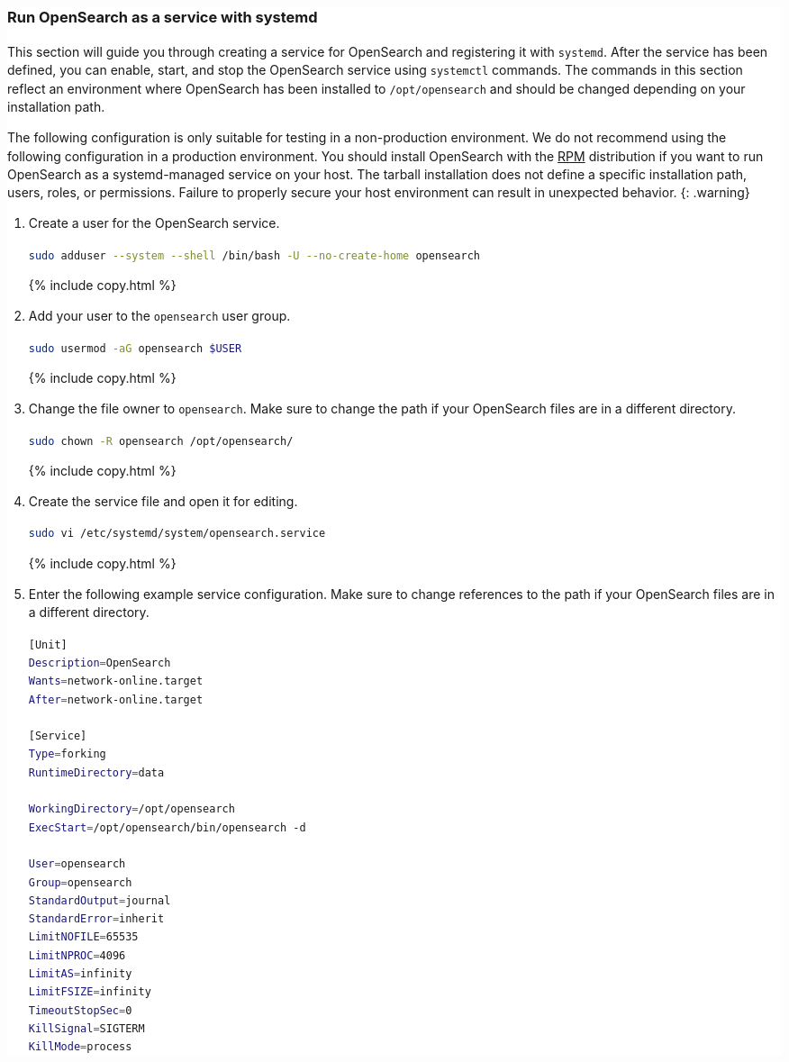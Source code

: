 ```bash
```

### Run OpenSearch as a service with systemd

This section will guide you through creating a service for OpenSearch and registering it with `systemd`. After the service has been defined, you can enable, start, and stop the OpenSearch service using `systemctl` commands. The commands in this section reflect an environment where OpenSearch has been installed to `/opt/opensearch` and should be changed depending on your installation path.

The following configuration is only suitable for testing in a non-production environment. We do not recommend using the following configuration in a production environment. You should install OpenSearch with the [RPM]({{site.url}}{{site.baseurl}}/install-and-configure/install-opensearch/rpm) distribution if you want to run OpenSearch as a systemd-managed service on your host. The tarball installation does not define a specific installation path, users, roles, or permissions. Failure to properly secure your host environment can result in unexpected behavior.
{: .warning}

1. Create a user for the OpenSearch service.
   ```bash
   sudo adduser --system --shell /bin/bash -U --no-create-home opensearch
   ```
   {% include copy.html %}

1. Add your user to the `opensearch` user group.
   ```bash
   sudo usermod -aG opensearch $USER
   ```
   {% include copy.html %}

1. Change the file owner to `opensearch`. Make sure to change the path if your OpenSearch files are in a different directory.
   ```bash
   sudo chown -R opensearch /opt/opensearch/
   ```
   {% include copy.html %}

1. Create the service file and open it for editing.
   ```bash
   sudo vi /etc/systemd/system/opensearch.service
   ```
   {% include copy.html %}

1. Enter the following example service configuration. Make sure to change references to the path if your OpenSearch files are in a different directory.
   ```bash
   [Unit]
   Description=OpenSearch
   Wants=network-online.target
   After=network-online.target

   [Service]
   Type=forking
   RuntimeDirectory=data

   WorkingDirectory=/opt/opensearch
   ExecStart=/opt/opensearch/bin/opensearch -d

   User=opensearch
   Group=opensearch
   StandardOutput=journal
   StandardError=inherit
   LimitNOFILE=65535
   LimitNPROC=4096
   LimitAS=infinity
   LimitFSIZE=infinity
   TimeoutStopSec=0
   KillSignal=SIGTERM
   KillMode=process
   ```